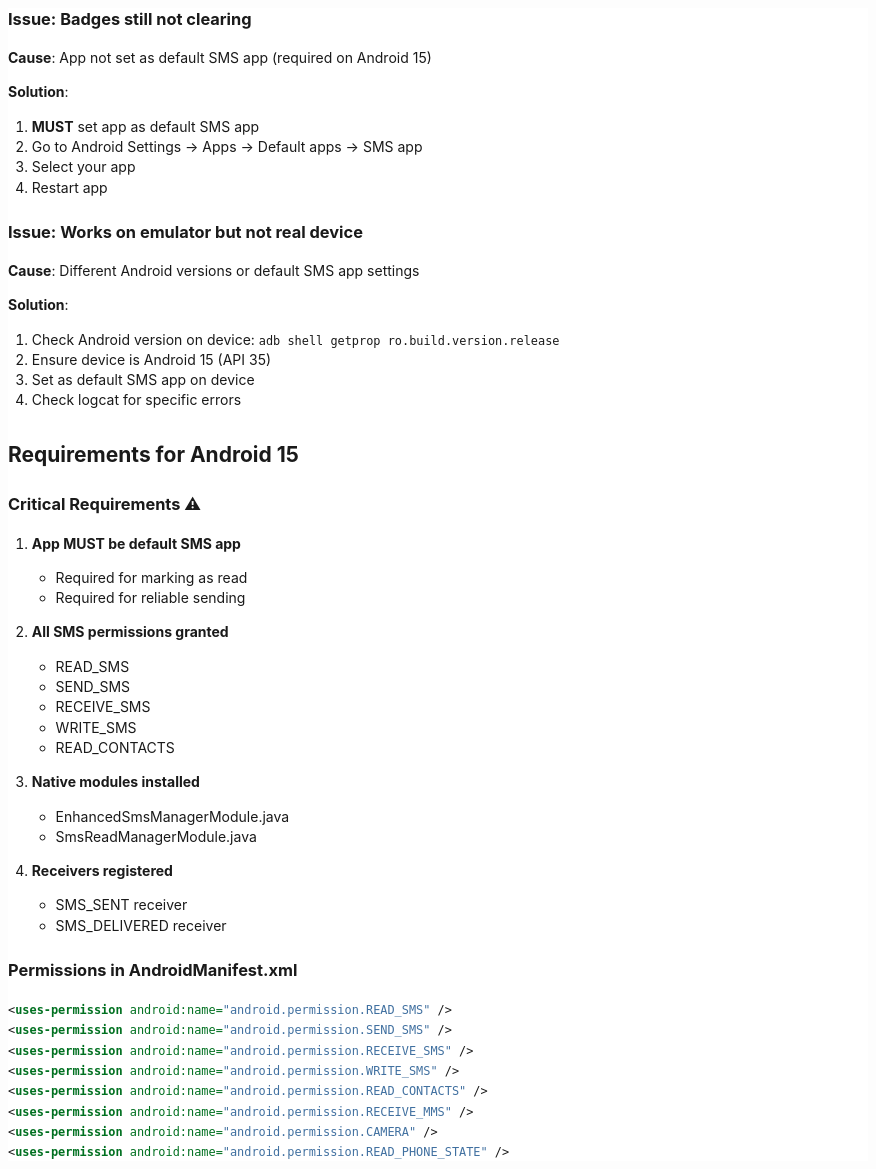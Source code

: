 ### Issue: Badges still not clearing

**Cause**: App not set as default SMS app (required on Android 15)

**Solution**:
1. **MUST** set app as default SMS app
2. Go to Android Settings → Apps → Default apps → SMS app
3. Select your app
4. Restart app

### Issue: Works on emulator but not real device

**Cause**: Different Android versions or default SMS app settings

**Solution**:
1. Check Android version on device: `adb shell getprop ro.build.version.release`
2. Ensure device is Android 15 (API 35)
3. Set as default SMS app on device
4. Check logcat for specific errors

## Requirements for Android 15

### Critical Requirements ⚠️

1. **App MUST be default SMS app**
   - Required for marking as read
   - Required for reliable sending

2. **All SMS permissions granted**
   - READ_SMS
   - SEND_SMS
   - RECEIVE_SMS
   - WRITE_SMS
   - READ_CONTACTS

3. **Native modules installed**
   - EnhancedSmsManagerModule.java
   - SmsReadManagerModule.java

4. **Receivers registered**
   - SMS_SENT receiver
   - SMS_DELIVERED receiver

### Permissions in AndroidManifest.xml

```xml
<uses-permission android:name="android.permission.READ_SMS" />
<uses-permission android:name="android.permission.SEND_SMS" />
<uses-permission android:name="android.permission.RECEIVE_SMS" />
<uses-permission android:name="android.permission.WRITE_SMS" />
<uses-permission android:name="android.permission.READ_CONTACTS" />
<uses-permission android:name="android.permission.RECEIVE_MMS" />
<uses-permission android:name="android.permission.CAMERA" />
<uses-permission android:name="android.permission.READ_PHONE_STATE" />
```
